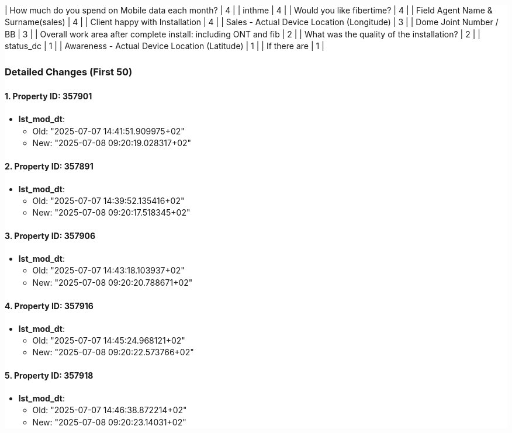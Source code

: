 | How much do you spend on Mobile data each month? | 4 |
| inthme | 4 |
| Would you like fibertime? | 4 |
| Field Agent Name & Surname(sales) | 4 |
| Client happy with Installation | 4 |
| Sales - Actual Device Location (Longitude) | 3 |
| Dome Joint Number / BB | 3 |
| Overall work area after complete install: including ONT and fib | 2 |
| What was the quality of the installation? | 2 |
| status_dc | 1 |
| Awareness - Actual Device Location (Latitude) | 1 |
| If there are | 1 |

### Detailed Changes (First 50)

#### 1. Property ID: 357901

- **lst_mod_dt**:
  - Old: "2025-07-07 14:41:51.909975+02"
  - New: "2025-07-08 09:20:19.028317+02"

#### 2. Property ID: 357891

- **lst_mod_dt**:
  - Old: "2025-07-07 14:39:52.135416+02"
  - New: "2025-07-08 09:20:17.518345+02"

#### 3. Property ID: 357906

- **lst_mod_dt**:
  - Old: "2025-07-07 14:43:18.103937+02"
  - New: "2025-07-08 09:20:20.788671+02"

#### 4. Property ID: 357916

- **lst_mod_dt**:
  - Old: "2025-07-07 14:45:24.968121+02"
  - New: "2025-07-08 09:20:22.573766+02"

#### 5. Property ID: 357918

- **lst_mod_dt**:
  - Old: "2025-07-07 14:46:38.872214+02"
  - New: "2025-07-08 09:20:23.14031+02"
